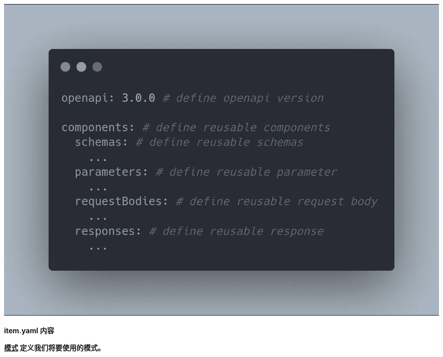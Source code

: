 **![](img/86f2630f8b24b9da22f50aaddd5f3a68.png)**

**item.yaml 内容**

**[**模式**](https://swagger.io/docs/specification/data-models/) 定义我们将要使用的模式。**
